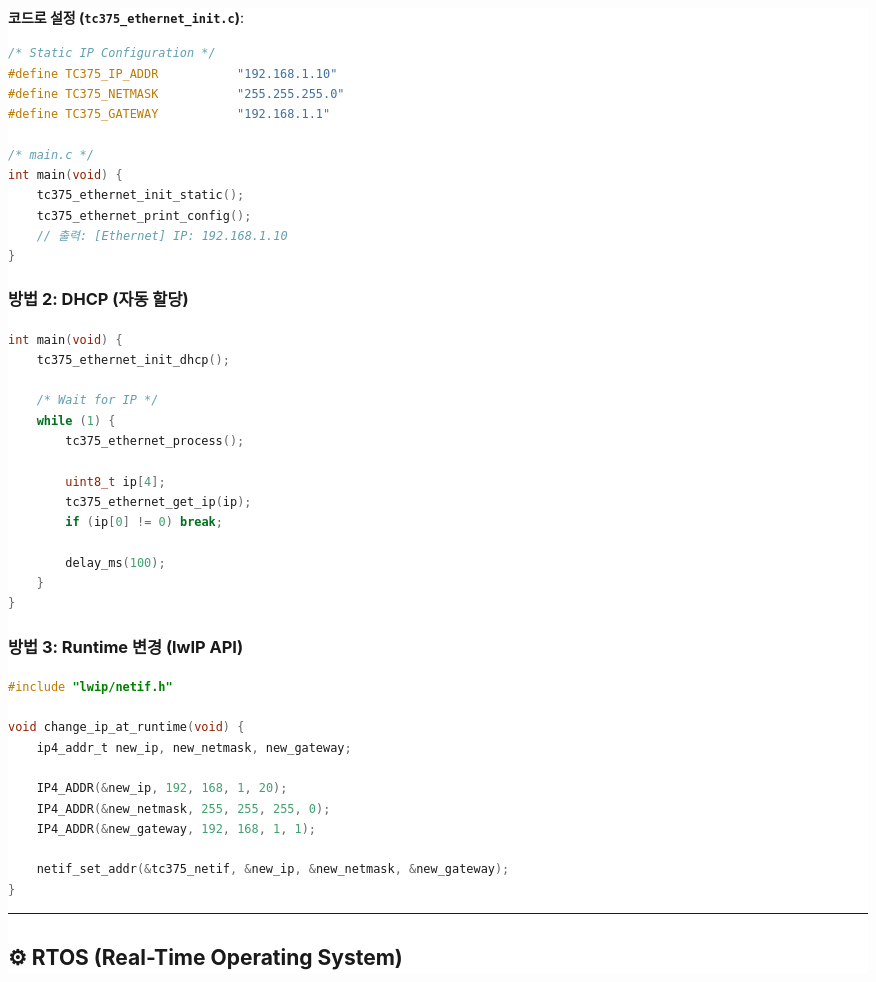 **코드로 설정 (`tc375_ethernet_init.c`)**:
```c
/* Static IP Configuration */
#define TC375_IP_ADDR           "192.168.1.10"
#define TC375_NETMASK           "255.255.255.0"
#define TC375_GATEWAY           "192.168.1.1"

/* main.c */
int main(void) {
    tc375_ethernet_init_static();
    tc375_ethernet_print_config();
    // 출력: [Ethernet] IP: 192.168.1.10
}
```

### 방법 2: DHCP (자동 할당)

```c
int main(void) {
    tc375_ethernet_init_dhcp();
    
    /* Wait for IP */
    while (1) {
        tc375_ethernet_process();
        
        uint8_t ip[4];
        tc375_ethernet_get_ip(ip);
        if (ip[0] != 0) break;
        
        delay_ms(100);
    }
}
```

### 방법 3: Runtime 변경 (lwIP API)

```c
#include "lwip/netif.h"

void change_ip_at_runtime(void) {
    ip4_addr_t new_ip, new_netmask, new_gateway;
    
    IP4_ADDR(&new_ip, 192, 168, 1, 20);
    IP4_ADDR(&new_netmask, 255, 255, 255, 0);
    IP4_ADDR(&new_gateway, 192, 168, 1, 1);
    
    netif_set_addr(&tc375_netif, &new_ip, &new_netmask, &new_gateway);
}
```

---

## ⚙️ RTOS (Real-Time Operating System)
